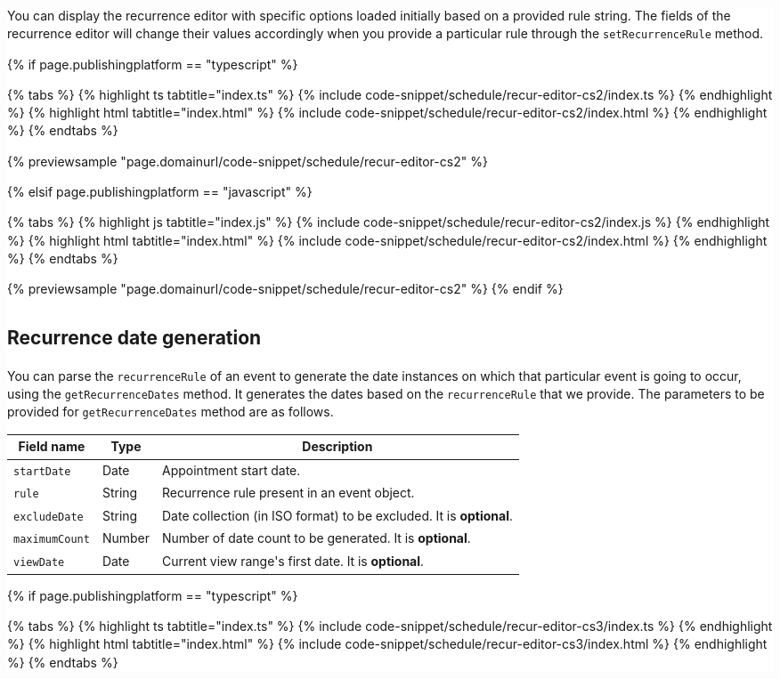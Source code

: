 You can display the recurrence editor with specific options loaded initially based on a provided rule string. The fields of the recurrence editor will change their values accordingly when you provide a particular rule through the `setRecurrenceRule` method.

{% if page.publishingplatform == "typescript" %}

 {% tabs %}
{% highlight ts tabtitle="index.ts" %}
{% include code-snippet/schedule/recur-editor-cs2/index.ts %}
{% endhighlight %}
{% highlight html tabtitle="index.html" %}
{% include code-snippet/schedule/recur-editor-cs2/index.html %}
{% endhighlight %}
{% endtabs %}
        
{% previewsample "page.domainurl/code-snippet/schedule/recur-editor-cs2" %}

{% elsif page.publishingplatform == "javascript" %}

{% tabs %}
{% highlight js tabtitle="index.js" %}
{% include code-snippet/schedule/recur-editor-cs2/index.js %}
{% endhighlight %}
{% highlight html tabtitle="index.html" %}
{% include code-snippet/schedule/recur-editor-cs2/index.html %}
{% endhighlight %}
{% endtabs %}

{% previewsample "page.domainurl/code-snippet/schedule/recur-editor-cs2" %}
{% endif %}

## Recurrence date generation

You can parse the `recurrenceRule` of an event to generate the date instances on which that particular event is going to occur, using the `getRecurrenceDates` method. It generates the dates based on the `recurrenceRule` that we provide. The parameters to be provided for `getRecurrenceDates` method are as follows.

| Field name | Type | Description |
|------------|------|-------------|
| `startDate` | Date| Appointment start date. |
| `rule` | String| Recurrence rule present in an event object. |
| `excludeDate` | String | Date collection (in ISO format) to be excluded. It is **optional**. |
| `maximumCount` | Number | Number of date count to be generated. It is **optional**. |
| `viewDate` | Date | Current view range's first date. It is **optional**. |

{% if page.publishingplatform == "typescript" %}

 {% tabs %}
{% highlight ts tabtitle="index.ts" %}
{% include code-snippet/schedule/recur-editor-cs3/index.ts %}
{% endhighlight %}
{% highlight html tabtitle="index.html" %}
{% include code-snippet/schedule/recur-editor-cs3/index.html %}
{% endhighlight %}
{% endtabs %}
        